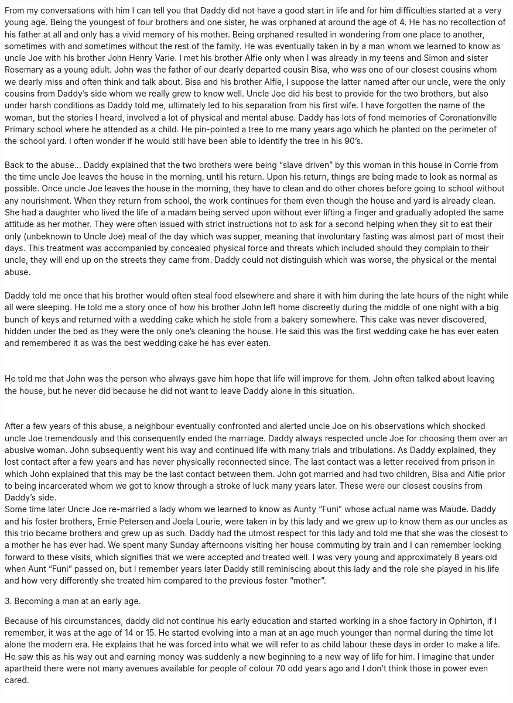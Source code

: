 From my conversations with him I can tell you that Daddy did not have a good start in life and for him difficulties started at a very young age. Being the youngest of four brothers and one sister, he was orphaned at around the age of 4. He has no recollection of his father at all and only has a vivid memory of his mother. Being orphaned resulted in wondering from one place to another, sometimes with and sometimes without the rest of the family. He was eventually taken in by a man whom we learned to know as uncle Joe with his brother John Henry Varie. I met his brother Alfie only when I was already in my teens and Simon and sister Rosemary as a young adult. John was the father of our dearly departed cousin Bisa, who was one of our closest cousins whom we dearly miss and often think and talk about. Bisa and his brother Alfie, I suppose the latter named after our uncle, were the only cousins from Daddy’s side whom we really grew to know well. Uncle Joe did his best to provide for the two brothers, but also under harsh conditions as Daddy told me, ultimately led to his separation from his first wife. I have forgotten the name of the woman, but the stories I heard, involved a lot of physical and mental abuse. Daddy has lots of fond memories of Coronationville Primary school where he attended as a child. He pin-pointed a tree to me many years ago which he planted on the perimeter of the school yard. I often wonder if he would still have been able to identify the tree in his 90’s.</br></br> 
Back to the abuse… Daddy explained that the two brothers were being “slave driven” by this woman in this house in Corrie from the time uncle Joe leaves the house in the morning, until his return. Upon his return, things are being made to look as normal as possible. Once uncle Joe leaves the house in the morning, they have to clean and do other chores before going to school without any nourishment. When they return from school, the work continues for them even though the house and yard is already clean. She had a daughter who lived the life of a madam being served upon without ever lifting a finger and gradually adopted the same attitude as her mother. They were often issued with strict instructions not to ask for a second helping when they sit to eat their only (unbeknown to Uncle Joe) meal of the day which was supper, meaning that involuntary fasting was almost part of most their days. This treatment was accompanied by concealed physical force and threats which included should they complain to their uncle, they will end up on the streets they came from. Daddy could not distinguish which was worse, the physical or the mental abuse.</br></br> 
Daddy told me once that his brother would often steal food elsewhere and share it with him during the late hours of the night while all were sleeping. He told me a story once of how his brother John left home discreetly during the middle of one night with a big bunch of keys and returned with a wedding cake which he stole from a bakery somewhere. This cake was never discovered, hidden under the bed as they were the only one’s cleaning the house. He said this was the first wedding cake he has ever eaten and remembered it as was the best wedding cake he has ever eaten.</br></br>  
He told me that John was the person who always gave him hope that life will improve for them. John often talked about leaving the house, but he never did because he did not want to leave Daddy alone in this situation.</br></br>   
After a few years of this abuse, a neighbour eventually confronted and alerted uncle Joe on his observations which shocked uncle Joe tremendously and this consequently ended the marriage. Daddy always respected uncle Joe for choosing them over an abusive woman. John subsequently went his way and continued life with many trials and tribulations. As Daddy explained, they lost contact after a few years and has never physically reconnected since. The last contact was a letter received from prison in which John explained that this may be the last contact between them. John got married and had two children, Bisa and Alfie prior to being incarcerated whom we got to know through a stroke of luck many years later. These were our closest cousins from Daddy’s side. </br>
Some time later Uncle Joe re-married a lady whom we learned to know as Aunty “Funi” whose actual name was Maude. Daddy and his foster brothers, Ernie Petersen and Joela Lourie, were taken in by this lady and we grew up to know them as our uncles as this trio became brothers and grew up as such. Daddy had the utmost respect for this lady and told me that she was the closest to a mother he has ever had. We spent many Sunday afternoons visiting her house commuting by train and I can remember looking forward to these visits, which signifies that we were accepted and treated well. I was very young and approximately 8 years old when Aunt “Funi” passed on, but I remember years later Daddy still reminiscing about this lady and the role she played in his life and how very differently she treated him compared to the previous foster “mother”.</br>
<section id="Becoming a man at an early age">
<p class="chapter">3.	Becoming a man at an early age.</p>
Because of his circumstances, daddy did not continue his early education and started working in a shoe factory in Ophirton, if I remember, it was at the age of 14 or 15. He started evolving into a man at an age much younger than normal during the time let alone the modern era. He explains that he was forced into what we will refer to as child labour these days in order to make a life. He saw this as his way out and earning money was suddenly a new beginning to a new way of life for him. I imagine that under apartheid there were not many avenues available for people of colour 70 odd years ago and I don’t think those in power even cared.<br><br> 